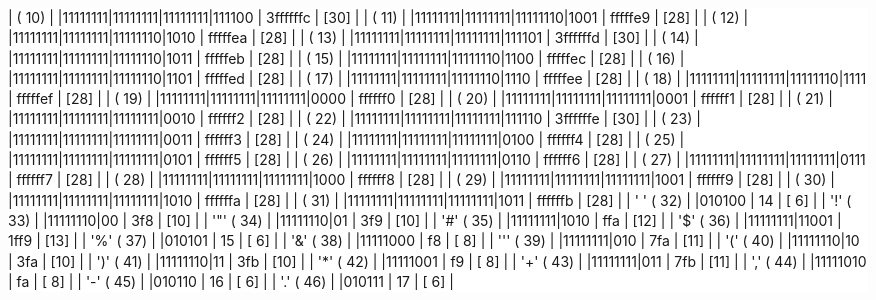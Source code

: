 |     ( 10) | \|11111111\|11111111\|11111111\|111100    |  3ffffffc | [30] |
|     ( 11) | \|11111111\|11111111\|11111110\|1001      |   fffffe9 | [28] |
|     ( 12) | \|11111111\|11111111\|11111110\|1010      |   fffffea | [28] |
|     ( 13) | \|11111111\|11111111\|11111111\|111101    |  3ffffffd | [30] |
|     ( 14) | \|11111111\|11111111\|11111110\|1011      |   fffffeb | [28] |
|     ( 15) | \|11111111\|11111111\|11111110\|1100      |   fffffec | [28] |
|     ( 16) | \|11111111\|11111111\|11111110\|1101      |   fffffed | [28] |
|     ( 17) | \|11111111\|11111111\|11111110\|1110      |   fffffee | [28] |
|     ( 18) | \|11111111\|11111111\|11111110\|1111      |   fffffef | [28] |
|     ( 19) | \|11111111\|11111111\|11111111\|0000      |   ffffff0 | [28] |
|     ( 20) | \|11111111\|11111111\|11111111\|0001      |   ffffff1 | [28] |
|     ( 21) | \|11111111\|11111111\|11111111\|0010      |   ffffff2 | [28] |
|     ( 22) | \|11111111\|11111111\|11111111\|111110    |  3ffffffe | [30] |
|     ( 23) | \|11111111\|11111111\|11111111\|0011      |   ffffff3 | [28] |
|     ( 24) | \|11111111\|11111111\|11111111\|0100      |   ffffff4 | [28] |
|     ( 25) | \|11111111\|11111111\|11111111\|0101      |   ffffff5 | [28] |
|     ( 26) | \|11111111\|11111111\|11111111\|0110      |   ffffff6 | [28] |
|     ( 27) | \|11111111\|11111111\|11111111\|0111      |   ffffff7 | [28] |
|     ( 28) | \|11111111\|11111111\|11111111\|1000      |   ffffff8 | [28] |
|     ( 29) | \|11111111\|11111111\|11111111\|1001      |   ffffff9 | [28] |
|     ( 30) | \|11111111\|11111111\|11111111\|1010      |   ffffffa | [28] |
|     ( 31) | \|11111111\|11111111\|11111111\|1011      |   ffffffb | [28] |
| ' ' ( 32) | \|010100                                  |        14 | [ 6] |
| '!' ( 33) | \|11111110\|00                            |       3f8 | [10] |
| '"' ( 34) | \|11111110\|01                            |       3f9 | [10] |
| '#' ( 35) | \|11111111\|1010                          |       ffa | [12] |
| '$' ( 36) | \|11111111\|11001                         |      1ff9 | [13] |
| '%' ( 37) | \|010101                                  |        15 | [ 6] |
| '&' ( 38) | \|11111000                                |        f8 | [ 8] |
| ''' ( 39) | \|11111111\|010                           |       7fa | [11] |
| '(' ( 40) | \|11111110\|10                            |       3fa | [10] |
| ')' ( 41) | \|11111110\|11                            |       3fb | [10] |
| '*' ( 42) | \|11111001                                |        f9 | [ 8] |
| '+' ( 43) | \|11111111\|011                           |       7fb | [11] |
| ',' ( 44) | \|11111010                                |        fa | [ 8] |
| '-' ( 45) | \|010110                                  |        16 | [ 6] |
| '.' ( 46) | \|010111                                  |        17 | [ 6] |